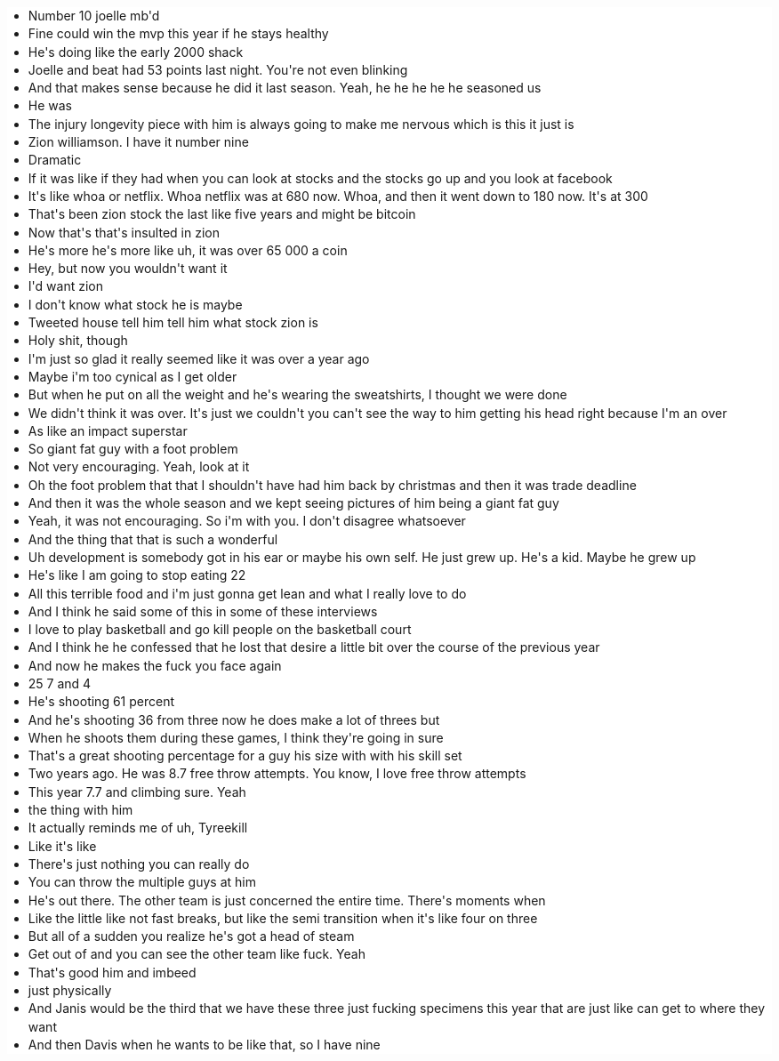 *  Number 10 joelle mb'd
*  Fine could win the mvp this year if he stays healthy
*  He's doing like the early 2000 shack
*  Joelle and beat had 53 points last night. You're not even blinking
*  And that makes sense because he did it last season. Yeah, he he he he he seasoned us
*  He was
*  The injury longevity piece with him is always going to make me nervous which is this it just is
*  Zion williamson. I have it number nine
*  Dramatic
*  If it was like if they had when you can look at stocks and the stocks go up and you look at facebook
*  It's like whoa or netflix. Whoa netflix was at 680 now. Whoa, and then it went down to 180 now. It's at 300
*  That's been zion stock the last like five years and might be bitcoin
*  Now that's that's insulted in zion
*  He's more he's more like uh, it was over 65 000 a coin
*  Hey, but now you wouldn't want it
*  I'd want zion
*  I don't know what stock he is maybe
*  Tweeted house tell him tell him what stock zion is
*  Holy shit, though
*  I'm just so glad it really seemed like it was over a year ago
*  Maybe i'm too cynical as I get older
*  But when he put on all the weight and he's wearing the sweatshirts, I thought we were done
*  We didn't think it was over. It's just we couldn't you can't see the way to him getting his head right because I'm an over
*  As like an impact superstar
*  So giant fat guy with a foot problem
*  Not very encouraging. Yeah, look at it
*  Oh the foot problem that that I shouldn't have had him back by christmas and then it was trade deadline
*  And then it was the whole season and we kept seeing pictures of him being a giant fat guy
*  Yeah, it was not encouraging. So i'm with you. I don't disagree whatsoever
*  And the thing that that is such a wonderful
*  Uh development is somebody got in his ear or maybe his own self. He just grew up. He's a kid. Maybe he grew up
*  He's like I am going to stop eating 22
*  All this terrible food and i'm just gonna get lean and what I really love to do
*  And I think he said some of this in some of these interviews
*  I love to play basketball and go kill people on the basketball court
*  And I think he he confessed that he lost that desire a little bit over the course of the previous year
*  And now he makes the fuck you face again
*  25 7 and 4
*  He's shooting 61 percent
*  And he's shooting 36 from three now he does make a lot of threes but
*  When he shoots them during these games, I think they're going in sure
*  That's a great shooting percentage for a guy his size with with his skill set
*  Two years ago. He was 8.7 free throw attempts. You know, I love free throw attempts
*  This year 7.7 and climbing sure. Yeah
*  the thing with him
*  It actually reminds me of uh, Tyreekill
*  Like it's like
*  There's just nothing you can really do
*  You can throw the multiple guys at him
*  He's out there. The other team is just concerned the entire time. There's moments when
*  Like the little like not fast breaks, but like the semi transition when it's like four on three
*  But all of a sudden you realize he's got a head of steam
*  Get out of and you can see the other team like fuck. Yeah
*  That's good him and imbeed
*  just physically
*  And Janis would be the third that we have these three just fucking specimens this year that are just like can get to where they want
*  And then Davis when he wants to be like that, so I have nine